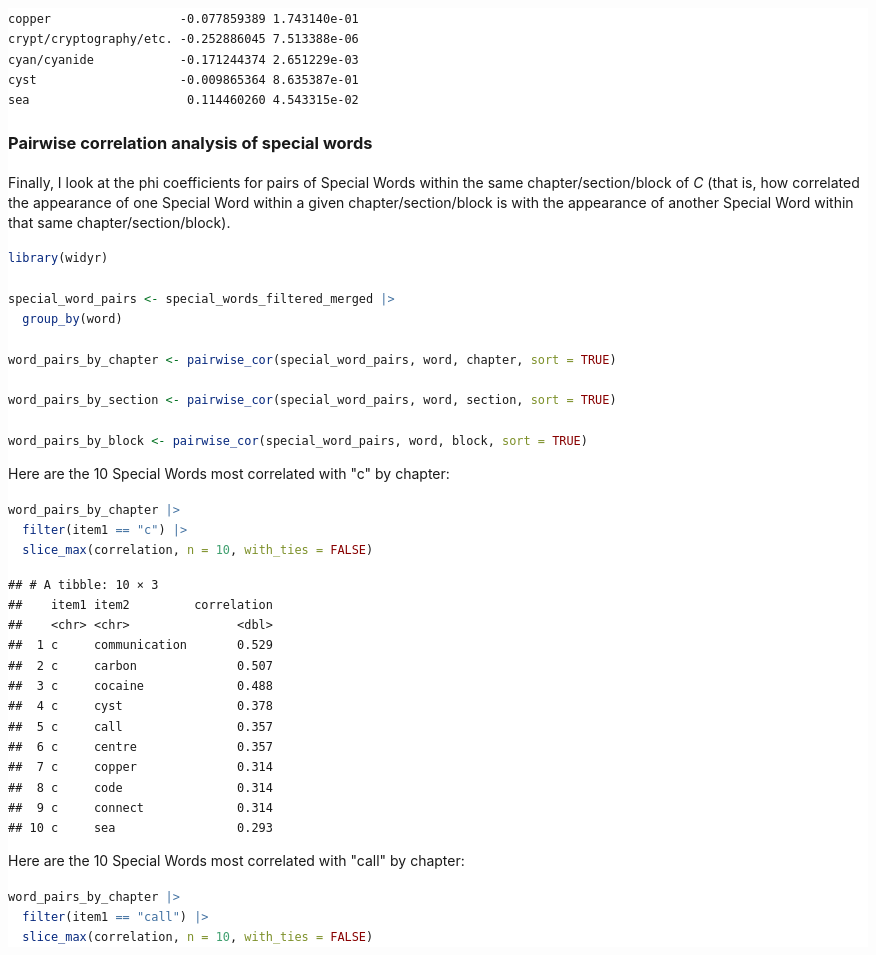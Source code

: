 ```
copper                  -0.077859389 1.743140e-01
crypt/cryptography/etc. -0.252886045 7.513388e-06
cyan/cyanide            -0.171244374 2.651229e-03
cyst                    -0.009865364 8.635387e-01
sea                      0.114460260 4.543315e-02
```

### Pairwise correlation analysis of special words

Finally, I look at the phi coefficients for pairs of Special Words within the same chapter/section/block of _C_ (that is, how correlated the appearance of one Special Word within a given chapter/section/block is with the appearance of another Special Word within that same chapter/section/block).


``` r
library(widyr)

special_word_pairs <- special_words_filtered_merged |>
  group_by(word)
  
word_pairs_by_chapter <- pairwise_cor(special_word_pairs, word, chapter, sort = TRUE)

word_pairs_by_section <- pairwise_cor(special_word_pairs, word, section, sort = TRUE)

word_pairs_by_block <- pairwise_cor(special_word_pairs, word, block, sort = TRUE)
```

Here are the 10 Special Words most correlated with "c" by chapter:


``` r
word_pairs_by_chapter |>
  filter(item1 == "c") |>
  slice_max(correlation, n = 10, with_ties = FALSE)
```

```
## # A tibble: 10 × 3
##    item1 item2         correlation
##    <chr> <chr>               <dbl>
##  1 c     communication       0.529
##  2 c     carbon              0.507
##  3 c     cocaine             0.488
##  4 c     cyst                0.378
##  5 c     call                0.357
##  6 c     centre              0.357
##  7 c     copper              0.314
##  8 c     code                0.314
##  9 c     connect             0.314
## 10 c     sea                 0.293
```

Here are the 10 Special Words most correlated with "call" by chapter:


``` r
word_pairs_by_chapter |>
  filter(item1 == "call") |>
  slice_max(correlation, n = 10, with_ties = FALSE)
```
